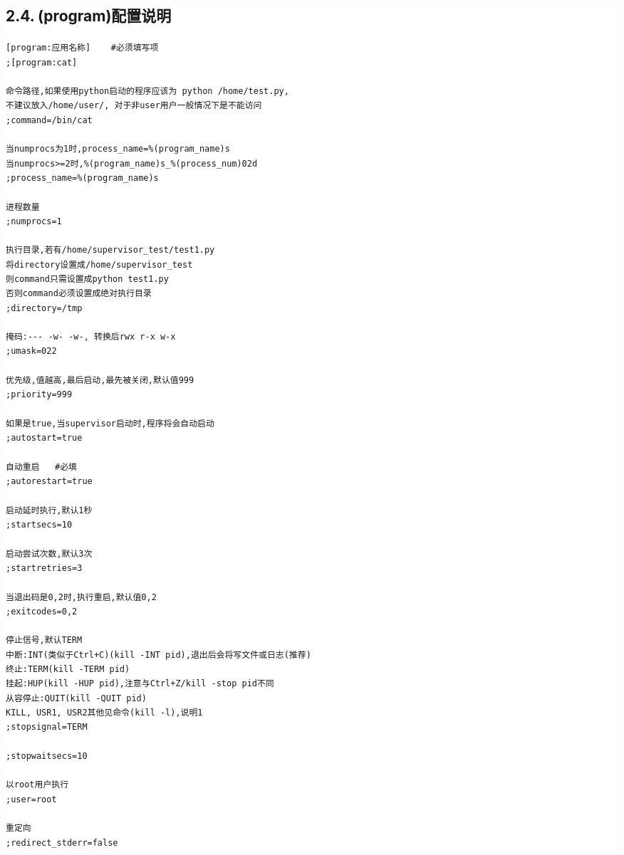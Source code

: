 ## 2.4. (program)配置说明 ##
    
    [program:应用名称]    #必须填写项
    ;[program:cat]
    
    命令路径,如果使用python启动的程序应该为 python /home/test.py, 
    不建议放入/home/user/, 对于非user用户一般情况下是不能访问
    ;command=/bin/cat
    
    当numprocs为1时,process_name=%(program_name)s
    当numprocs>=2时,%(program_name)s_%(process_num)02d
    ;process_name=%(program_name)s
    
    进程数量
    ;numprocs=1
    
    执行目录,若有/home/supervisor_test/test1.py
    将directory设置成/home/supervisor_test
    则command只需设置成python test1.py
    否则command必须设置成绝对执行目录
    ;directory=/tmp
    
    掩码:--- -w- -w-, 转换后rwx r-x w-x
    ;umask=022
    
    优先级,值越高,最后启动,最先被关闭,默认值999
    ;priority=999
    
    如果是true,当supervisor启动时,程序将会自动启动
    ;autostart=true
    
    自动重启   #必填
    ;autorestart=true
    
    启动延时执行,默认1秒
    ;startsecs=10
    
    启动尝试次数,默认3次
    ;startretries=3
    
    当退出码是0,2时,执行重启,默认值0,2
    ;exitcodes=0,2
    
    停止信号,默认TERM
    中断:INT(类似于Ctrl+C)(kill -INT pid),退出后会将写文件或日志(推荐)
    终止:TERM(kill -TERM pid)
    挂起:HUP(kill -HUP pid),注意与Ctrl+Z/kill -stop pid不同
    从容停止:QUIT(kill -QUIT pid)
    KILL, USR1, USR2其他见命令(kill -l),说明1
    ;stopsignal=TERM
    
    ;stopwaitsecs=10
    
    以root用户执行
    ;user=root
    
    重定向
    ;redirect_stderr=false
    